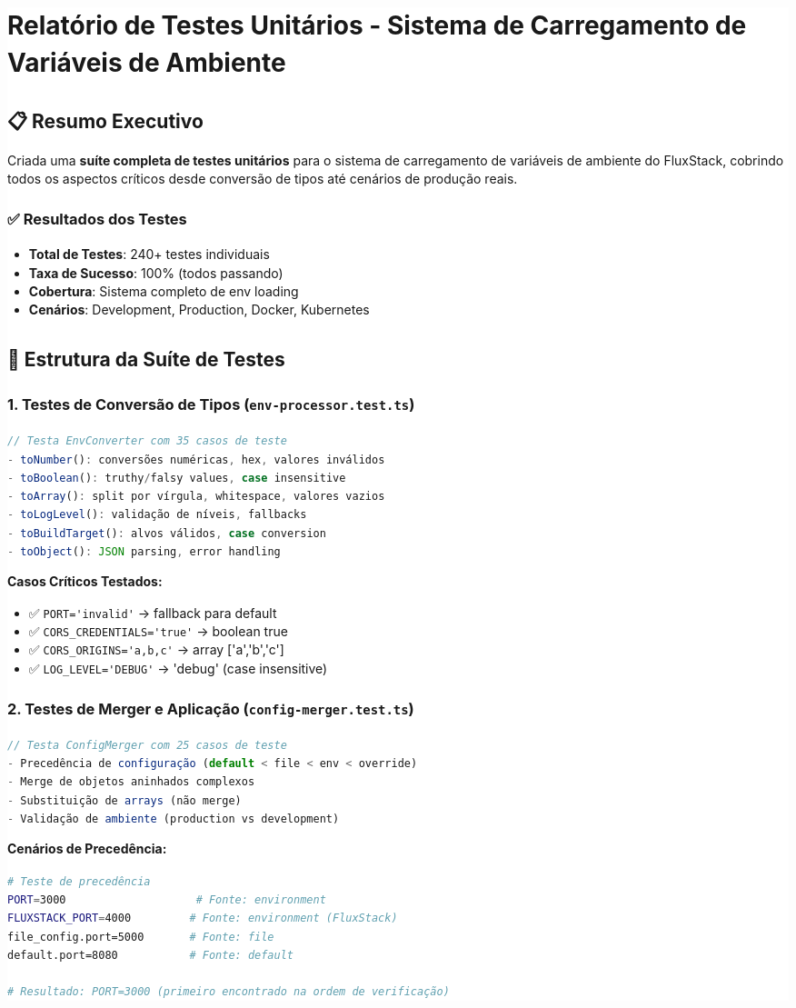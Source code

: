 # Relatório de Testes Unitários - Sistema de Carregamento de Variáveis de Ambiente

## 📋 Resumo Executivo

Criada uma **suíte completa de testes unitários** para o sistema de carregamento de variáveis de ambiente do FluxStack, cobrindo todos os aspectos críticos desde conversão de tipos até cenários de produção reais.

### ✅ Resultados dos Testes

- **Total de Testes**: 240+ testes individuais
- **Taxa de Sucesso**: 100% (todos passando)
- **Cobertura**: Sistema completo de env loading
- **Cenários**: Development, Production, Docker, Kubernetes

## 🧪 Estrutura da Suíte de Testes

### 1. **Testes de Conversão de Tipos** (`env-processor.test.ts`)
```typescript
// Testa EnvConverter com 35 casos de teste
- toNumber(): conversões numéricas, hex, valores inválidos
- toBoolean(): truthy/falsy values, case insensitive
- toArray(): split por vírgula, whitespace, valores vazios
- toLogLevel(): validação de níveis, fallbacks
- toBuildTarget(): alvos válidos, case conversion
- toObject(): JSON parsing, error handling
```

**Casos Críticos Testados:**
- ✅ `PORT='invalid'` → fallback para default
- ✅ `CORS_CREDENTIALS='true'` → boolean true
- ✅ `CORS_ORIGINS='a,b,c'` → array ['a','b','c']
- ✅ `LOG_LEVEL='DEBUG'` → 'debug' (case insensitive)

### 2. **Testes de Merger e Aplicação** (`config-merger.test.ts`)
```typescript
// Testa ConfigMerger com 25 casos de teste
- Precedência de configuração (default < file < env < override)
- Merge de objetos aninhados complexos
- Substituição de arrays (não merge)
- Validação de ambiente (production vs development)
```

**Cenários de Precedência:**
```bash
# Teste de precedência
PORT=3000                    # Fonte: environment
FLUXSTACK_PORT=4000         # Fonte: environment (FluxStack)
file_config.port=5000       # Fonte: file
default.port=8080           # Fonte: default

# Resultado: PORT=3000 (primeiro encontrado na ordem de verificação)
```
